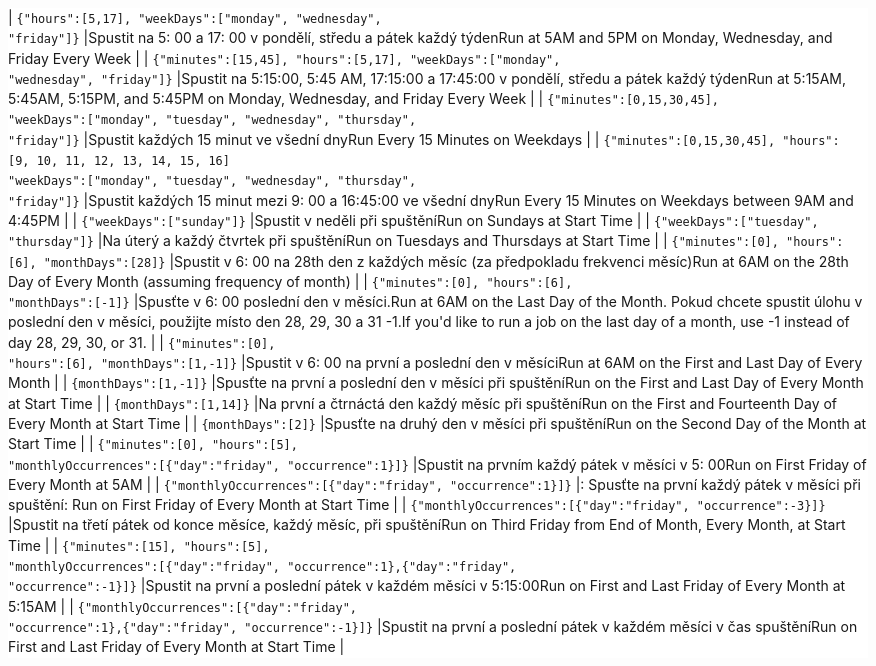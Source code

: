 | <code>{"hours":[5,17], "weekDays":["monday", "wednesday", "friday"]}</code> |<span data-ttu-id="77903-315">Spustit na 5: 00 a 17: 00 v pondělí, středu a pátek každý týden</span><span class="sxs-lookup"><span data-stu-id="77903-315">Run at 5AM and 5PM on Monday, Wednesday, and Friday Every Week</span></span> |
| <code>{"minutes":[15,45], "hours":[5,17], "weekDays":["monday", "wednesday", "friday"]}</code> |<span data-ttu-id="77903-316">Spustit na 5:15:00, 5:45 AM, 17:15:00 a 17:45:00 v pondělí, středu a pátek každý týden</span><span class="sxs-lookup"><span data-stu-id="77903-316">Run at 5:15AM, 5:45AM, 5:15PM, and 5:45PM on Monday, Wednesday, and Friday Every Week</span></span> |
| <code>{"minutes":[0,15,30,45], "weekDays":["monday", "tuesday", "wednesday", "thursday", "friday"]}</code> |<span data-ttu-id="77903-317">Spustit každých 15 minut ve všední dny</span><span class="sxs-lookup"><span data-stu-id="77903-317">Run Every 15 Minutes on Weekdays</span></span> |
| <code>{"minutes":[0,15,30,45], "hours": [9, 10, 11, 12, 13, 14, 15, 16] "weekDays":["monday", "tuesday", "wednesday", "thursday", "friday"]}</code> |<span data-ttu-id="77903-318">Spustit každých 15 minut mezi 9: 00 a 16:45:00 ve všední dny</span><span class="sxs-lookup"><span data-stu-id="77903-318">Run Every 15 Minutes on Weekdays between 9AM and 4:45PM</span></span> |
| <code>{"weekDays":["sunday"]}</code> |<span data-ttu-id="77903-319">Spustit v neděli při spuštění</span><span class="sxs-lookup"><span data-stu-id="77903-319">Run on Sundays at Start Time</span></span> |
| <code>{"weekDays":["tuesday", "thursday"]}</code> |<span data-ttu-id="77903-320">Na úterý a každý čtvrtek při spuštění</span><span class="sxs-lookup"><span data-stu-id="77903-320">Run on Tuesdays and Thursdays at Start Time</span></span> |
| <code>{"minutes":[0], "hours":[6], "monthDays":[28]}</code> |<span data-ttu-id="77903-321">Spustit v 6: 00 na 28th den z každých měsíc (za předpokladu frekvenci měsíc)</span><span class="sxs-lookup"><span data-stu-id="77903-321">Run at 6AM on the 28th Day of Every Month (assuming frequency of month)</span></span> |
| <code>{"minutes":[0], "hours":[6], "monthDays":[-1]}</code> |<span data-ttu-id="77903-322">Spusťte v 6: 00 poslední den v měsíci.</span><span class="sxs-lookup"><span data-stu-id="77903-322">Run at 6AM on the Last Day of the Month.</span></span> <span data-ttu-id="77903-323">Pokud chcete spustit úlohu v poslední den v měsíci, použijte místo den 28, 29, 30 a 31 -1.</span><span class="sxs-lookup"><span data-stu-id="77903-323">If you'd like to run a job on the last day of a month, use -1 instead of day 28, 29, 30, or 31.</span></span> |
| <code>{"minutes":[0], "hours":[6], "monthDays":[1,-1]}</code> |<span data-ttu-id="77903-324">Spustit v 6: 00 na první a poslední den v měsíci</span><span class="sxs-lookup"><span data-stu-id="77903-324">Run at 6AM on the First and Last Day of Every Month</span></span> |
| <code>{monthDays":[1,-1]}</code> |<span data-ttu-id="77903-325">Spusťte na první a poslední den v měsíci při spuštění</span><span class="sxs-lookup"><span data-stu-id="77903-325">Run on the First and Last Day of Every Month at Start Time</span></span> |
| <code>{monthDays":[1,14]}</code> |<span data-ttu-id="77903-326">Na první a čtrnáctá den každý měsíc při spuštění</span><span class="sxs-lookup"><span data-stu-id="77903-326">Run on the First and Fourteenth Day of Every Month at Start Time</span></span> |
| <code>{monthDays":[2]}</code> |<span data-ttu-id="77903-327">Spusťte na druhý den v měsíci při spuštění</span><span class="sxs-lookup"><span data-stu-id="77903-327">Run on the Second Day of the Month at Start Time</span></span> |
| <code>{"minutes":[0], "hours":[5], "monthlyOccurrences":[{"day":"friday", "occurrence":1}]}</code> |<span data-ttu-id="77903-328">Spustit na prvním každý pátek v měsíci v 5: 00</span><span class="sxs-lookup"><span data-stu-id="77903-328">Run on First Friday of Every Month at 5AM</span></span> |
| <code>{"monthlyOccurrences":[{"day":"friday", "occurrence":1}]}</code> |<span data-ttu-id="77903-329">: Spusťte na první každý pátek v měsíci při spuštění</span><span class="sxs-lookup"><span data-stu-id="77903-329">: Run on First Friday of Every Month at Start Time</span></span> |
| <code>{"monthlyOccurrences":[{"day":"friday", "occurrence":-3}]}</code> |<span data-ttu-id="77903-330">Spustit na třetí pátek od konce měsíce, každý měsíc, při spuštění</span><span class="sxs-lookup"><span data-stu-id="77903-330">Run on Third Friday from End of Month, Every Month, at Start Time</span></span> |
| <code>{"minutes":[15], "hours":[5], "monthlyOccurrences":[{"day":"friday", "occurrence":1},{"day":"friday", "occurrence":-1}]}</code> |<span data-ttu-id="77903-331">Spustit na první a poslední pátek v každém měsíci v 5:15:00</span><span class="sxs-lookup"><span data-stu-id="77903-331">Run on First and Last Friday of Every Month at 5:15AM</span></span> |
| <code>{"monthlyOccurrences":[{"day":"friday", "occurrence":1},{"day":"friday", "occurrence":-1}]}</code> |<span data-ttu-id="77903-332">Spustit na první a poslední pátek v každém měsíci v čas spuštění</span><span class="sxs-lookup"><span data-stu-id="77903-332">Run on First and Last Friday of Every Month at Start Time</span></span> |